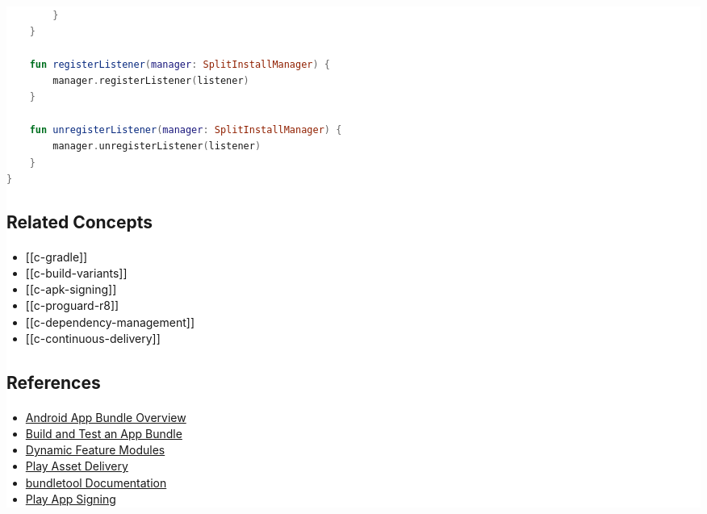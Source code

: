 ```kotlin
        }
    }

    fun registerListener(manager: SplitInstallManager) {
        manager.registerListener(listener)
    }

    fun unregisterListener(manager: SplitInstallManager) {
        manager.unregisterListener(listener)
    }
}
```

## Related Concepts

- [[c-gradle]]
- [[c-build-variants]]
- [[c-apk-signing]]
- [[c-proguard-r8]]
- [[c-dependency-management]]
- [[c-continuous-delivery]]

## References

- [Android App Bundle Overview](https://developer.android.com/guide/app-bundle)
- [Build and Test an App Bundle](https://developer.android.com/studio/build/building-cmdline#build_bundle)
- [Dynamic Feature Modules](https://developer.android.com/guide/app-bundle/dynamic-delivery)
- [Play Asset Delivery](https://developer.android.com/guide/playcore/asset-delivery)
- [bundletool Documentation](https://developer.android.com/tools/bundletool)
- [Play App Signing](https://support.google.com/googleplay/android-developer/answer/9842756)
